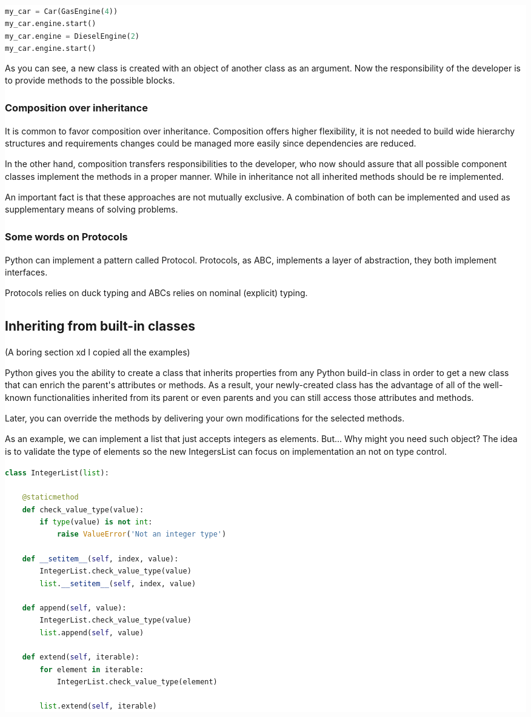```Python
my_car = Car(GasEngine(4))
my_car.engine.start()
my_car.engine = DieselEngine(2)
my_car.engine.start()
```

As you can see, a new class is created with an object of another class as an argument. Now the responsibility of the developer is to provide methods to the possible blocks.

### Composition over inheritance

It is common to favor composition over inheritance. Composition offers higher flexibility, it is not needed to build wide hierarchy structures and requirements changes could be managed more easily since dependencies are reduced.

In the other hand, composition transfers responsibilities to the developer, who now should assure that all possible component classes implement the methods in a proper manner. While in inheritance not all inherited methods should be re implemented.

An important fact is that these approaches are not mutually exclusive. A combination of both can be implemented and used as supplementary means of solving problems.

### Some words on Protocols

Python can implement a pattern called Protocol. Protocols, as ABC, implements a layer of abstraction, they both implement interfaces.

Protocols relies on duck typing and ABCs relies on nominal (explicit) typing.

## Inheriting from built-in classes

(A boring section xd I copied all the examples)

Python gives you the ability to create a class that inherits properties from any Python build-in class in order to get a new class that can enrich the parent's attributes or methods. As a result, your newly-created class has the advantage of all of the well-known functionalities inherited from its parent or even parents and you can still access those attributes and methods.

Later, you can override the methods by delivering your own modifications for the selected methods. 

As an example, we can implement a list that just accepts integers as elements. But... Why might you need such object? The idea is to validate the type of elements so the new IntegersList can focus on implementation an not on type control.

```Python
class IntegerList(list):

    @staticmethod
    def check_value_type(value):
        if type(value) is not int:
            raise ValueError('Not an integer type')

    def __setitem__(self, index, value):
        IntegerList.check_value_type(value)
        list.__setitem__(self, index, value)

    def append(self, value):
        IntegerList.check_value_type(value)
        list.append(self, value)

    def extend(self, iterable):
        for element in iterable:
            IntegerList.check_value_type(element)

        list.extend(self, iterable)


```